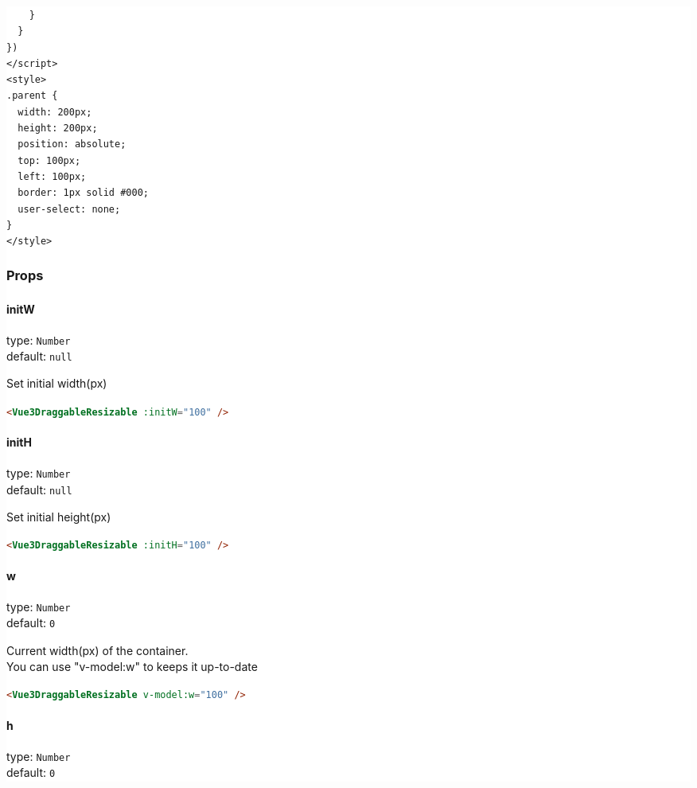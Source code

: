 ```vue
    }
  }
})
</script>
<style>
.parent {
  width: 200px;
  height: 200px;
  position: absolute;
  top: 100px;
  left: 100px;
  border: 1px solid #000;
  user-select: none;
}
</style>
```

### Props

#### initW

type: `Number`<br>
default: `null`<br>

Set initial width(px)

```html
<Vue3DraggableResizable :initW="100" />
```

#### initH

type: `Number`<br>
default: `null`<br>

Set initial height(px)

```html
<Vue3DraggableResizable :initH="100" />
```

#### w

type: `Number`<br>
default: `0`<br>

Current width(px) of the container.<br>
You can use "v-model:w" to keeps it up-to-date

```html
<Vue3DraggableResizable v-model:w="100" />
```

#### h

type: `Number`<br>
default: `0`<br>
